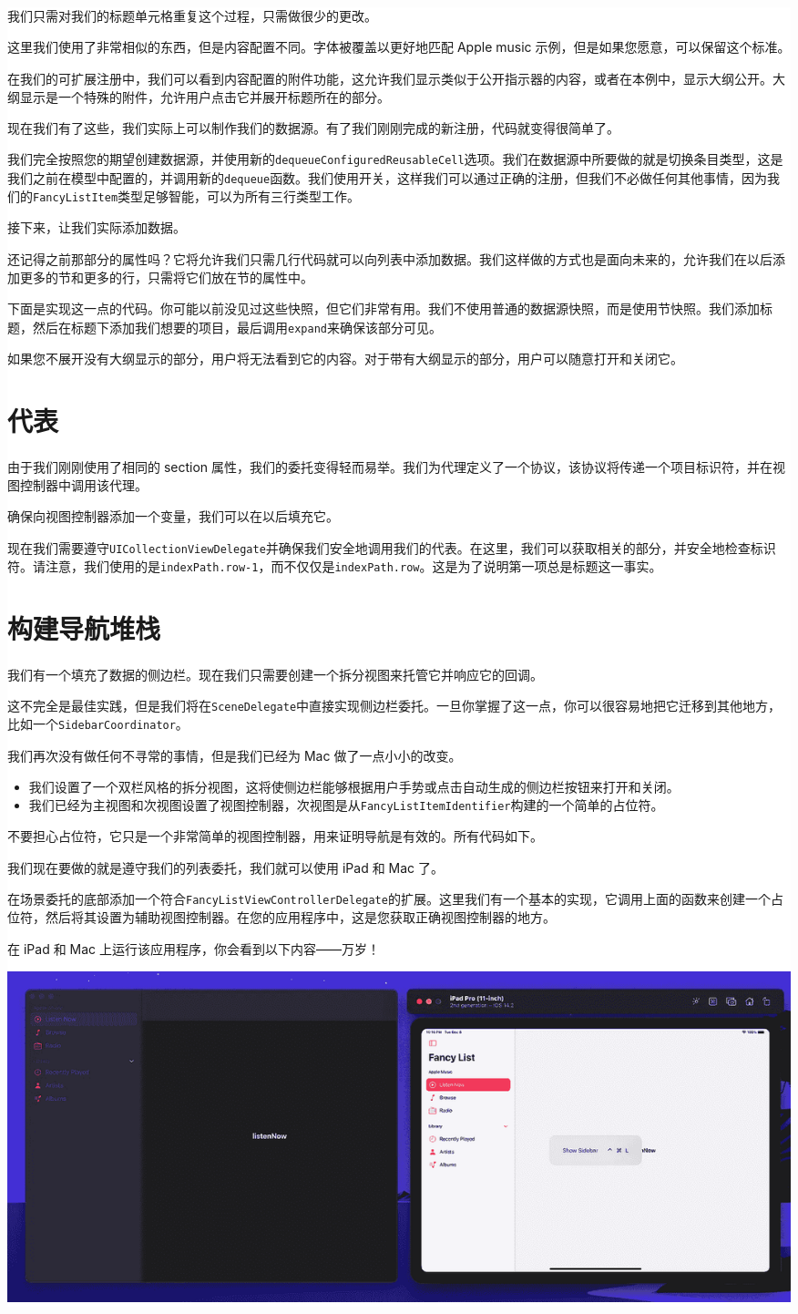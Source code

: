 我们只需对我们的标题单元格重复这个过程，只需做很少的更改。

这里我们使用了非常相似的东西，但是内容配置不同。字体被覆盖以更好地匹配 Apple music 示例，但是如果您愿意，可以保留这个标准。

在我们的可扩展注册中，我们可以看到内容配置的附件功能，这允许我们显示类似于公开指示器的内容，或者在本例中，显示大纲公开。大纲显示是一个特殊的附件，允许用户点击它并展开标题所在的部分。

现在我们有了这些，我们实际上可以制作我们的数据源。有了我们刚刚完成的新注册，代码就变得很简单了。

我们完全按照您的期望创建数据源，并使用新的`dequeueConfiguredReusableCell`选项。我们在数据源中所要做的就是切换条目类型，这是我们之前在模型中配置的，并调用新的`dequeue`函数。我们使用开关，这样我们可以通过正确的注册，但我们不必做任何其他事情，因为我们的`FancyListItem`类型足够智能，可以为所有三行类型工作。

接下来，让我们实际添加数据。

还记得之前那部分的属性吗？它将允许我们只需几行代码就可以向列表中添加数据。我们这样做的方式也是面向未来的，允许我们在以后添加更多的节和更多的行，只需将它们放在节的属性中。

下面是实现这一点的代码。你可能以前没见过这些快照，但它们非常有用。我们不使用普通的数据源快照，而是使用节快照。我们添加标题，然后在标题下添加我们想要的项目，最后调用`expand`来确保该部分可见。

如果您不展开没有大纲显示的部分，用户将无法看到它的内容。对于带有大纲显示的部分，用户可以随意打开和关闭它。

# 代表

由于我们刚刚使用了相同的 section 属性，我们的委托变得轻而易举。我们为代理定义了一个协议，该协议将传递一个项目标识符，并在视图控制器中调用该代理。

确保向视图控制器添加一个变量，我们可以在以后填充它。

现在我们需要遵守`UICollectionViewDelegate`并确保我们安全地调用我们的代表。在这里，我们可以获取相关的部分，并安全地检查标识符。请注意，我们使用的是`indexPath.row-1`，而不仅仅是`indexPath.row`。这是为了说明第一项总是标题这一事实。

# 构建导航堆栈

我们有一个填充了数据的侧边栏。现在我们只需要创建一个拆分视图来托管它并响应它的回调。

这不完全是最佳实践，但是我们将在`SceneDelegate`中直接实现侧边栏委托。一旦你掌握了这一点，你可以很容易地把它迁移到其他地方，比如一个`SidebarCoordinator`。

我们再次没有做任何不寻常的事情，但是我们已经为 Mac 做了一点小小的改变。

*   我们设置了一个双栏风格的拆分视图，这将使侧边栏能够根据用户手势或点击自动生成的侧边栏按钮来打开和关闭。
*   我们已经为主视图和次视图设置了视图控制器，次视图是从`FancyListItemIdentifier`构建的一个简单的占位符。

不要担心占位符，它只是一个非常简单的视图控制器，用来证明导航是有效的。所有代码如下。

我们现在要做的就是遵守我们的列表委托，我们就可以使用 iPad 和 Mac 了。

在场景委托的底部添加一个符合`FancyListViewControllerDelegate`的扩展。这里我们有一个基本的实现，它调用上面的函数来创建一个占位符，然后将其设置为辅助视图控制器。在您的应用程序中，这是您获取正确视图控制器的地方。

在 iPad 和 Mac 上运行该应用程序，你会看到以下内容——万岁！

![](img/243903b4c66aa56e34dfc3ef42c4cc4f.png)
